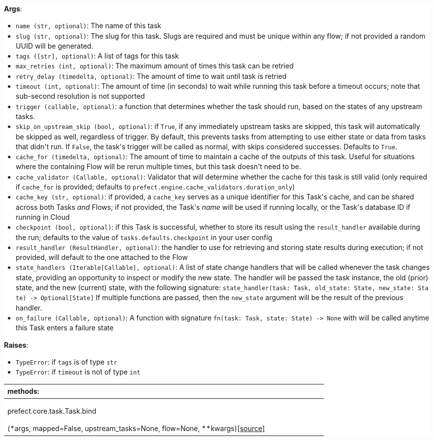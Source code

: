 **Args**:     <ul class="args"><li class="args">`name (str, optional)`: The name of this task     </li><li class="args">`slug (str, optional)`: The slug for this task. Slugs are required and must be unique         within any flow; if not provided a random UUID will be generated.     </li><li class="args">`tags ([str], optional)`: A list of tags for this task     </li><li class="args">`max_retries (int, optional)`: The maximum amount of times this task can be retried     </li><li class="args">`retry_delay (timedelta, optional)`: The amount of time to wait until task is retried     </li><li class="args">`timeout (int, optional)`: The amount of time (in seconds) to wait while         running this task before a timeout occurs; note that sub-second resolution is not supported     </li><li class="args">`trigger (callable, optional)`: a function that determines whether the task should run, based             on the states of any upstream tasks.     </li><li class="args">`skip_on_upstream_skip (bool, optional)`: if `True`, if any immediately             upstream tasks are skipped, this task will automatically be skipped as well,             regardless of trigger. By default, this prevents tasks from attempting to use either state or data             from tasks that didn't run. If `False`, the task's trigger will be called as normal,             with skips considered successes. Defaults to `True`.     </li><li class="args">`cache_for (timedelta, optional)`: The amount of time to maintain a cache         of the outputs of this task.  Useful for situations where the containing Flow         will be rerun multiple times, but this task doesn't need to be.     </li><li class="args">`cache_validator (Callable, optional)`: Validator that will determine         whether the cache for this task is still valid (only required if `cache_for`         is provided; defaults to `prefect.engine.cache_validators.duration_only`)     </li><li class="args">`cache_key (str, optional)`: if provided, a `cache_key` serves as a unique identifier for this Task's cache, and can         be shared across both Tasks _and_ Flows; if not provided, the Task's _name_ will be used if running locally, or the         Task's database ID if running in Cloud     </li><li class="args">`checkpoint (bool, optional)`: if this Task is successful, whether to         store its result using the `result_handler` available during the run; defaults to the value of         `tasks.defaults.checkpoint` in your user config     </li><li class="args">`result_handler (ResultHandler, optional)`: the handler to use for         retrieving and storing state results during execution; if not provided, will default to the         one attached to the Flow     </li><li class="args">`state_handlers (Iterable[Callable], optional)`: A list of state change handlers         that will be called whenever the task changes state, providing an         opportunity to inspect or modify the new state. The handler         will be passed the task instance, the old (prior) state, and the new         (current) state, with the following signature:             `state_handler(task: Task, old_state: State, new_state: State) -> Optional[State]`         If multiple functions are passed, then the `new_state` argument will be the         result of the previous handler.     </li><li class="args">`on_failure (Callable, optional)`: A function with signature `fn(task: Task, state: State) -> None`         with will be called anytime this Task enters a failure state</li></ul>**Raises**:     <ul class="args"><li class="args">`TypeError`: if `tags` is of type `str`     </li><li class="args">`TypeError`: if `timeout` is not of type `int`</li></ul>

|methods: &nbsp;&nbsp;&nbsp;&nbsp;&nbsp;&nbsp;&nbsp;&nbsp;&nbsp;&nbsp;&nbsp;&nbsp;&nbsp;&nbsp;&nbsp;&nbsp;&nbsp;&nbsp;&nbsp;&nbsp;&nbsp;&nbsp;&nbsp;&nbsp;&nbsp;&nbsp;&nbsp;&nbsp;&nbsp;&nbsp;&nbsp;&nbsp;&nbsp;&nbsp;&nbsp;&nbsp;&nbsp;&nbsp;&nbsp;&nbsp;&nbsp;&nbsp;&nbsp;&nbsp;&nbsp;&nbsp;&nbsp;&nbsp;&nbsp;&nbsp;&nbsp;&nbsp;&nbsp;&nbsp;&nbsp;&nbsp;&nbsp;&nbsp;&nbsp;&nbsp;&nbsp;&nbsp;&nbsp;&nbsp;&nbsp;&nbsp;&nbsp;&nbsp;&nbsp;&nbsp;&nbsp;&nbsp;&nbsp;&nbsp;&nbsp;&nbsp;&nbsp;&nbsp;&nbsp;&nbsp;&nbsp;&nbsp;&nbsp;&nbsp;&nbsp;&nbsp;&nbsp;&nbsp;&nbsp;&nbsp;&nbsp;&nbsp;&nbsp;&nbsp;&nbsp;&nbsp;&nbsp;&nbsp;&nbsp;&nbsp;&nbsp;&nbsp;&nbsp;&nbsp;&nbsp;&nbsp;&nbsp;&nbsp;&nbsp;&nbsp;&nbsp;&nbsp;&nbsp;&nbsp;&nbsp;&nbsp;&nbsp;&nbsp;&nbsp;&nbsp;&nbsp;&nbsp;&nbsp;&nbsp;&nbsp;&nbsp;&nbsp;&nbsp;&nbsp;&nbsp;&nbsp;&nbsp;&nbsp;&nbsp;&nbsp;&nbsp;&nbsp;&nbsp;&nbsp;&nbsp;&nbsp;&nbsp;&nbsp;&nbsp;&nbsp;&nbsp;&nbsp;&nbsp;&nbsp;&nbsp;|
|:----|
 | <div class='method-sig' id='prefect-core-task-task-bind'><p class="prefect-class">prefect.core.task.Task.bind</p>(*args, mapped=False, upstream_tasks=None, flow=None, **kwargs)<span class="source"><a href="https://github.com/PrefectHQ/prefect/blob/master/src/prefect/core/task.py#L368">[source]</a></span></div>